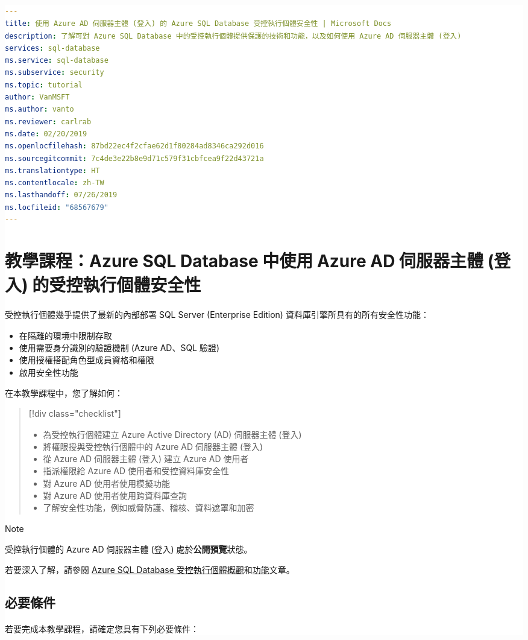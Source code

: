 ```yaml
---
title: 使用 Azure AD 伺服器主體 (登入) 的 Azure SQL Database 受控執行個體安全性 | Microsoft Docs
description: 了解可對 Azure SQL Database 中的受控執行個體提供保護的技術和功能，以及如何使用 Azure AD 伺服器主體 (登入)
services: sql-database
ms.service: sql-database
ms.subservice: security
ms.topic: tutorial
author: VanMSFT
ms.author: vanto
ms.reviewer: carlrab
ms.date: 02/20/2019
ms.openlocfilehash: 87bd22ec4f2cfae62d1f80284ad8346ca292d016
ms.sourcegitcommit: 7c4de3e22b8e9d71c579f31cbfcea9f22d43721a
ms.translationtype: HT
ms.contentlocale: zh-TW
ms.lasthandoff: 07/26/2019
ms.locfileid: "68567679"
---
```

# <a name="tutorial-managed-instance-security-in-azure-sql-database-using-azure-ad-server-principals-logins"></a>教學課程：Azure SQL Database 中使用 Azure AD 伺服器主體 (登入) 的受控執行個體安全性

受控執行個體幾乎提供了最新的內部部署 SQL Server (Enterprise Edition) 資料庫引擎所具有的所有安全性功能：

- 在隔離的環境中限制存取
- 使用需要身分識別的驗證機制 (Azure AD、SQL 驗證)
- 使用授權搭配角色型成員資格和權限
- 啟用安全性功能

在本教學課程中，您了解如何：

> [!div class="checklist"]
> - 為受控執行個體建立 Azure Active Directory (AD) 伺服器主體 (登入)
> - 將權限授與受控執行個體中的 Azure AD 伺服器主體 (登入)
> - 從 Azure AD 伺服器主體 (登入) 建立 Azure AD 使用者
> - 指派權限給 Azure AD 使用者和受控資料庫安全性
> - 對 Azure AD 使用者使用模擬功能
> - 對 Azure AD 使用者使用跨資料庫查詢
> - 了解安全性功能，例如威脅防護、稽核、資料遮罩和加密

> [!NOTE]
> 受控執行個體的 Azure AD 伺服器主體 (登入) 處於**公開預覽**狀態。

若要深入了解，請參閱 [Azure SQL Database 受控執行個體概觀](sql-database-managed-instance-index.yml)和[功能](sql-database-managed-instance.md)文章。

## <a name="prerequisites"></a>必要條件

若要完成本教學課程，請確定您具有下列必要條件：

